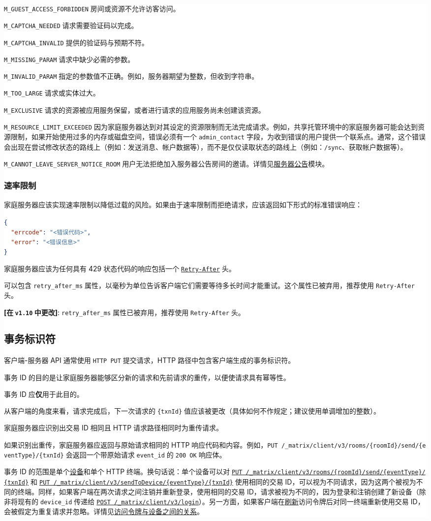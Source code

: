 `M_GUEST_ACCESS_FORBIDDEN` 房间或资源不允许访客访问。

`M_CAPTCHA_NEEDED` 请求需要验证码以完成。

`M_CAPTCHA_INVALID` 提供的验证码与预期不符。

`M_MISSING_PARAM` 请求中缺少必需的参数。

`M_INVALID_PARAM` 指定的参数值不正确。例如，服务器期望为整数，但收到字符串。

`M_TOO_LARGE` 请求或实体过大。

`M_EXCLUSIVE` 请求的资源被应用服务保留，或者进行请求的应用服务尚未创建该资源。

`M_RESOURCE_LIMIT_EXCEEDED` 因为家庭服务器达到对其设定的资源限制而无法完成请求。例如，共享托管环境中的家庭服务器可能会达到资源限制，如果开始使用过多的内存或磁盘空间，错误必须有一个 `admin_contact` 字段，为收到错误的用户提供一个联系点。通常，这个错误会出现在尝试修改状态的路线上（例如：发送消息、帐户数据等），而不是仅仅读取状态的路线上（例如：`/sync`、获取帐户数据等）。

`M_CANNOT_LEAVE_SERVER_NOTICE_ROOM` 用户无法拒绝加入服务器公告房间的邀请。详情见[服务器公告](https://spec.matrix.org/v1.11/client-server-api/#server-notices)模块。

### 速率限制[](https://spec.matrix.org/v1.11/client-server-api/#rate-limiting)

家庭服务器应该实现速率限制以降低过载的风险。如果由于速率限制而拒绝请求，应该返回如下形式的标准错误响应：

```json
{
  "errcode": "<错误代码>",
  "error": "<错误信息>"
}
```

家庭服务器应该为任何具有 429 状态代码的响应包括一个 [`Retry-After`](https://www.rfc-editor.org/rfc/rfc9110#field.retry-after) 头。

可以包含 `retry_after_ms` 属性，以毫秒为单位告诉客户端它们需要等待多长时间才能重试。这个属性已被弃用，推荐使用 `Retry-After` 头。

**[在 `v1.10` 中更改]**: `retry_after_ms` 属性已被弃用，推荐使用 `Retry-After` 头。

## 事务标识符[](https://spec.matrix.org/v1.11/client-server-api/#transaction-identifiers)

客户端-服务器 API 通常使用 `HTTP PUT` 提交请求，HTTP 路径中包含客户端生成的事务标识符。

事务 ID 的目的是让家庭服务器能够区分新的请求和先前请求的重传，以便使请求具有幂等性。

事务 ID 应**仅**用于此目的。

从客户端的角度来看，请求完成后，下一次请求的 `{txnId}` 值应该被更改（具体如何不作规定；建议使用单调增加的整数）。

家庭服务器应识别出交易 ID 相同且 HTTP 请求路径相同时为重传请求。

如果识别出重传，家庭服务器应返回与原始请求相同的 HTTP 响应代码和内容。例如，`PUT /_matrix/client/v3/rooms/{roomId}/send/{eventType}/{txnId}` 会返回一个带原始请求 `event_id` 的 `200 OK` 响应体。

事务 ID 的范围是单个[设备](https://spec.matrix.org/v1.11/index.html#devices)和单个 HTTP 终端。换句话说：单个设备可以对 [`PUT /_matrix/client/v3/rooms/{roomId}/send/{eventType}/{txnId}`](https://spec.matrix.org/v1.11/client-server-api/#put_matrixclientv3roomsroomidsendeventtypetxnid) 和 [`PUT /_matrix/client/v3/sendToDevice/{eventType}/{txnId}`](https://spec.matrix.org/v1.11/client-server-api/#put_matrixclientv3sendtodeviceeventtypetxnid) 使用相同的交易 ID，可以视为不同请求，因为这两个被视为不同的终端。同样，如果客户端在两次请求之间注销并重新登录，使用相同的交易 ID，请求被视为不同的，因为登录和注销创建了新设备（除非将现有的 `device_id` 传递给 [`POST /_matrix/client/v3/login`](https://spec.matrix.org/v1.11/client-server-api/#post_matrixclientv3login)）。另一方面，如果客户端在[刷新](https://spec.matrix.org/v1.11/client-server-api/#refreshing-access-tokens)访问令牌后对同一终端重新使用交易 ID，会被假定为重复请求并忽略。详情见[访问令牌与设备之间的关系](https://spec.matrix.org/v1.11/client-server-api/#relationship-between-access-tokens-and-devices)。
